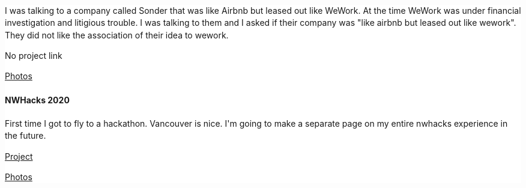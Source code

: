 I was talking to a company called Sonder that was like Airbnb but leased out like WeWork. At the time WeWork was under financial investigation and litigious trouble. I was talking to them and I asked if their company was "like airbnb but leased out like wework". They did not like the association of their idea to wework.

No project link

[Photos](/calhacks)

#### NWHacks 2020

First time I got to fly to a hackathon. Vancouver is nice. I'm going to make a separate page on my entire nwhacks experience in the future.

[Project](https://devpost.com/software/viteparking)

[Photos](/nwhacks)
